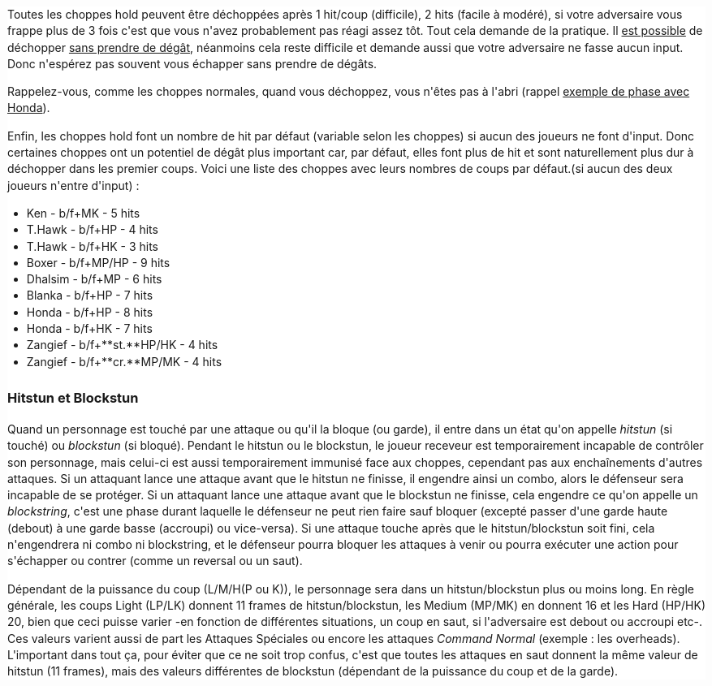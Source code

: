 Toutes les choppes hold peuvent être déchoppées après 1 hit/coup
(difficile), 2 hits (facile à modéré), si votre adversaire vous frappe
plus de 3 fois c'est que vous n'avez probablement pas réagi assez tôt.
Tout cela demande de la pratique. Il [est
possible](http://www.youtube.com/watch?v=hD0DB_dMnvU&#t=1m10s) de
déchopper [sans prendre de
dégât](http://www.youtube.com/watch?v=fmOt2Md-Gxk&#t=47s), néanmoins
cela reste difficile et demande aussi que votre adversaire ne fasse
aucun input. Donc n'espérez pas souvent vous échapper sans prendre de
dégâts.

Rappelez-vous, comme les choppes normales, quand vous déchoppez, vous
n'êtes pas à l'abri (rappel [exemple de phase avec
Honda](http://www.youtube.com/watch?v=yY3Yx9mT6Ks#t=1m04)).

Enfin, les choppes hold font un nombre de hit par défaut (variable selon
les choppes) si aucun des joueurs ne font d'input. Donc certaines
choppes ont un potentiel de dégât plus important car, par défaut, elles
font plus de hit et sont naturellement plus dur à déchopper dans les
premier coups. Voici une liste des choppes avec leurs nombres de coups
par défaut.(si aucun des deux joueurs n'entre d'input) :

- Ken - b/f+MK - 5 hits
- T.Hawk - b/f+HP - 4 hits
- T.Hawk - b/f+HK - 3 hits
- Boxer - b/f+MP/HP - 9 hits
- Dhalsim - b/f+MP - 6 hits
- Blanka - b/f+HP - 7 hits
- Honda - b/f+HP - 8 hits
- Honda - b/f+HK - 7 hits
- Zangief - b/f+**st.**HP/HK - 4 hits
- Zangief - b/f+**cr.**MP/MK - 4 hits

### Hitstun et Blockstun

Quand un personnage est touché par une attaque ou qu'il la bloque (ou
garde), il entre dans un état qu'on appelle *hitstun* (si touché) ou
*blockstun* (si bloqué). Pendant le hitstun ou le blockstun, le joueur
receveur est temporairement incapable de contrôler son personnage, mais
celui-ci est aussi temporairement immunisé face aux choppes, cependant
pas aux enchaînements d'autres attaques. Si un attaquant lance une
attaque avant que le hitstun ne finisse, il engendre ainsi un combo,
alors le défenseur sera incapable de se protéger. Si un attaquant lance
une attaque avant que le blockstun ne finisse, cela engendre ce qu'on
appelle un *blockstring*, c'est une phase durant laquelle le défenseur
ne peut rien faire sauf bloquer (excepté passer d'une garde haute
(debout) à une garde basse (accroupi) ou vice-versa). Si une attaque
touche après que le hitstun/blockstun soit fini, cela n'engendrera ni
combo ni blockstring, et le défenseur pourra bloquer les attaques à
venir ou pourra exécuter une action pour s'échapper ou contrer (comme un
reversal ou un saut).  
  
Dépendant de la puissance du coup (L/M/H(P ou K)), le personnage sera
dans un hitstun/blockstun plus ou moins long. En règle générale, les
coups Light (LP/LK) donnent 11 frames de hitstun/blockstun, les Medium
(MP/MK) en donnent 16 et les Hard (HP/HK) 20, bien que ceci puisse
varier -en fonction de différentes situations, un coup en saut, si
l'adversaire est debout ou accroupi etc-. Ces valeurs varient aussi de
part les Attaques Spéciales ou encore les attaques *Command Normal*
(exemple : les overheads). L'important dans tout ça, pour éviter que ce
ne soit trop confus, c'est que toutes les attaques en saut donnent la
même valeur de hitstun (11 frames), mais des valeurs différentes de
blockstun (dépendant de la puissance du coup et de la garde).  
  